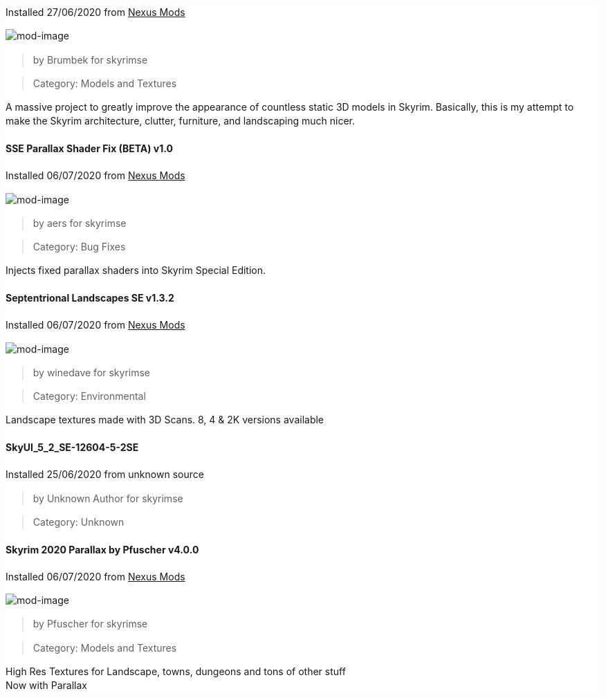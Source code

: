 Installed 27/06/2020 from [Nexus Mods](https://www.nexusmods.com/skyrimse/mods/659)

<img src="https:&#x2F;&#x2F;staticdelivery.nexusmods.com&#x2F;mods&#x2F;1704&#x2F;images&#x2F;8655-1-1344844621.jpg" alt="mod-image" width="200" height="200"/>

> by Brumbek for skyrimse

> Category: Models and Textures

A massive project to greatly improve the appearance of countless static 3D models in Skyrim. Basically, this is my attempt to make the Skyrim architecture, clutter, furniture, and landscaping much nicer.


#### SSE Parallax Shader Fix (BETA) v1.0

Installed 06/07/2020 from [Nexus Mods](https://www.nexusmods.com/skyrimse/mods/31963)

<img src="https:&#x2F;&#x2F;staticdelivery.nexusmods.com&#x2F;mods&#x2F;1704&#x2F;images&#x2F;31963&#x2F;31963-1579609371-1301044181.png" alt="mod-image" width="200" height="200"/>

> by aers for skyrimse

> Category: Bug Fixes

Injects fixed parallax shaders into Skyrim Special Edition.


#### Septentrional Landscapes SE v1.3.2

Installed 06/07/2020 from [Nexus Mods](https://www.nexusmods.com/skyrimse/mods/29842)

<img src="https:&#x2F;&#x2F;staticdelivery.nexusmods.com&#x2F;mods&#x2F;1704&#x2F;images&#x2F;29842&#x2F;29842-1581630636-1748116040.png" alt="mod-image" width="200" height="200"/>

> by winedave for skyrimse

> Category: Environmental

Landscape textures made with 3D Scans. 8, 4 &amp; 2K versions available


#### SkyUI_5_2_SE-12604-5-2SE 

Installed 25/06/2020 from unknown source


> by Unknown Author for skyrimse

> Category: Unknown




#### Skyrim 2020 Parallax by Pfuscher v4.0.0

Installed 06/07/2020 from [Nexus Mods](https://www.nexusmods.com/skyrimse/mods/2347)

<img src="https:&#x2F;&#x2F;staticdelivery.nexusmods.com&#x2F;mods&#x2F;1704&#x2F;images&#x2F;2347&#x2F;2347-1578089095-2121259485.png" alt="mod-image" width="200" height="200"/>

> by Pfuscher for skyrimse

> Category: Models and Textures

High Res Textures for Landscape, towns, dungeons and tons of other stuff<br />Now with Parallax
